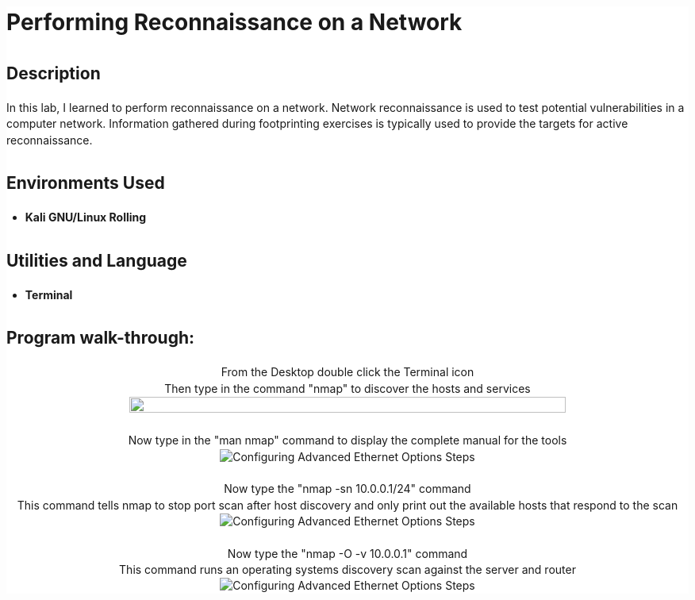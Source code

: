 <h1>Performing Reconnaissance on a Network</h1>


<h2>Description</h2>
In this lab, I learned to perform reconnaissance on a network. Network reconnaissance is used to test potential vulnerabilities in a computer network. Information gathered during footprinting exercises is typically used to provide the targets for active reconnaissance.
<br />



<h2>Environments Used </h2>

- <b>Kali GNU/Linux Rolling</b> 

<h2>Utilities and Language </h2>

- <b>Terminal</b>

<h2>Program walk-through:</h2>

<p align="center">
From the Desktop double click the Terminal icon <br>
Then type in the command "nmap" to discover the hosts and services <br>
<img src="https://i.postimg.cc/XYLKrbfF/Screen-Shot-2023-03-07-at-4-51-45-PM.png" height="80%" width="80%" alt=""/>
<br />

  
  
  
  
<br />
Now type in the "man nmap" command to display the complete manual for the tools <br>
<img src="https://i.postimg.cc/wM14VBkS/Screen-Shot-2023-03-07-at-4-54-49-PM.png" height="80%" width="80%" alt="Configuring Advanced Ethernet Options Steps"/>
<br />





<br />
Now type the "nmap -sn 10.0.0.1/24" command <br>
This command tells nmap to stop port scan after host discovery and only print out the available hosts that respond to the scan <br>
<img src="https://i.postimg.cc/15s1SGJt/Screen-Shot-2023-03-07-at-5-01-11-PM.png" height="80%" width="80%" alt="Configuring Advanced Ethernet Options Steps"/>
<br />





<br />
Now type the "nmap -O -v 10.0.0.1" command <br>
This command runs an operating systems discovery scan against the server and router <br>
<img src="https://i.postimg.cc/mZM1Js54/Screen-Shot-2023-03-07-at-5-05-43-PM.png" height="80%" width="80%" alt="Configuring Advanced Ethernet Options Steps"/>
<br />






